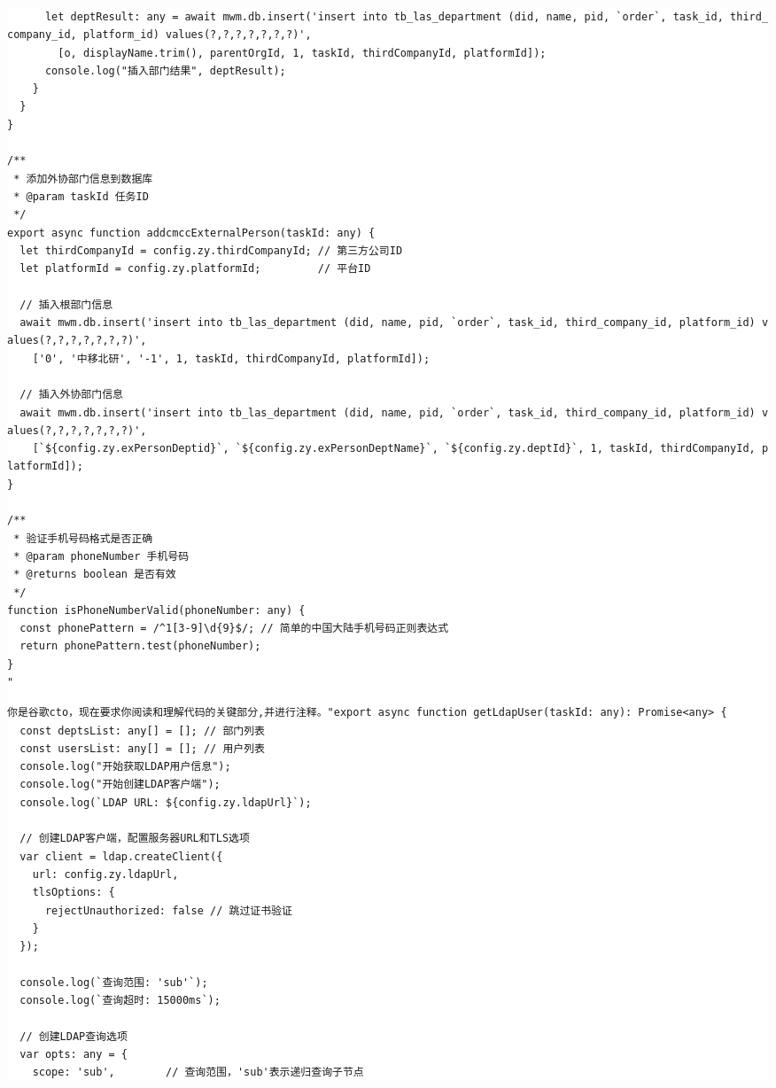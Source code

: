 ```
      let deptResult: any = await mwm.db.insert('insert into tb_las_department (did, name, pid, `order`, task_id, third_company_id, platform_id) values(?,?,?,?,?,?,?)',
        [o, displayName.trim(), parentOrgId, 1, taskId, thirdCompanyId, platformId]);
      console.log("插入部门结果", deptResult);
    }
  }
}

/**
 * 添加外协部门信息到数据库
 * @param taskId 任务ID
 */
export async function addcmccExternalPerson(taskId: any) {
  let thirdCompanyId = config.zy.thirdCompanyId; // 第三方公司ID
  let platformId = config.zy.platformId;         // 平台ID

  // 插入根部门信息
  await mwm.db.insert('insert into tb_las_department (did, name, pid, `order`, task_id, third_company_id, platform_id) values(?,?,?,?,?,?,?)',
    ['0', '中移北研', '-1', 1, taskId, thirdCompanyId, platformId]);

  // 插入外协部门信息
  await mwm.db.insert('insert into tb_las_department (did, name, pid, `order`, task_id, third_company_id, platform_id) values(?,?,?,?,?,?,?)',
    [`${config.zy.exPersonDeptid}`, `${config.zy.exPersonDeptName}`, `${config.zy.deptId}`, 1, taskId, thirdCompanyId, platformId]);
}

/**
 * 验证手机号码格式是否正确
 * @param phoneNumber 手机号码
 * @returns boolean 是否有效
 */
function isPhoneNumberValid(phoneNumber: any) {
  const phonePattern = /^1[3-9]\d{9}$/; // 简单的中国大陆手机号码正则表达式
  return phonePattern.test(phoneNumber);
}
"
```



```
你是谷歌cto，现在要求你阅读和理解代码的关键部分,并进行注释。"export async function getLdapUser(taskId: any): Promise<any> {
  const deptsList: any[] = []; // 部门列表
  const usersList: any[] = []; // 用户列表
  console.log("开始获取LDAP用户信息");
  console.log("开始创建LDAP客户端");
  console.log(`LDAP URL: ${config.zy.ldapUrl}`);

  // 创建LDAP客户端，配置服务器URL和TLS选项
  var client = ldap.createClient({
    url: config.zy.ldapUrl,
    tlsOptions: {
      rejectUnauthorized: false // 跳过证书验证
    }
  });

  console.log(`查询范围: 'sub'`);
  console.log(`查询超时: 15000ms`);

  // 创建LDAP查询选项
  var opts: any = {
    scope: 'sub',        // 查询范围，'sub'表示递归查询子节点
```